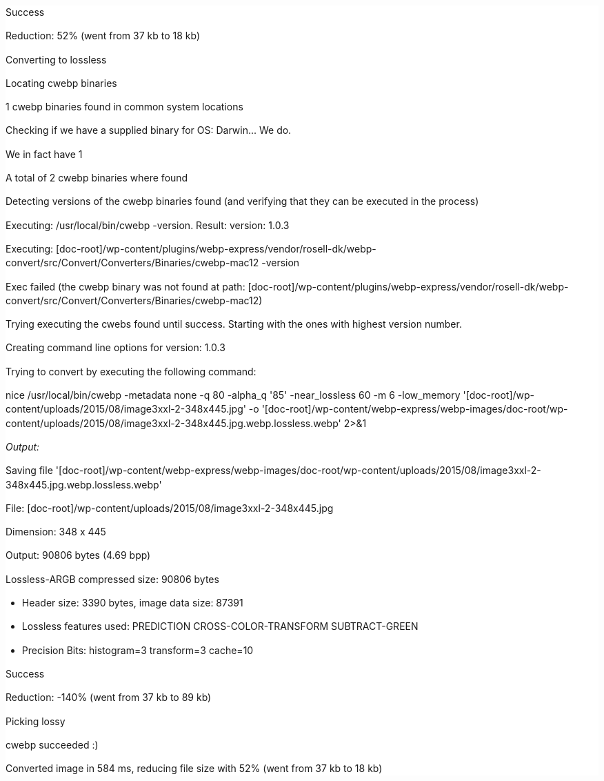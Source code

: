 Success

Reduction: 52% (went from 37 kb to 18 kb)


Converting to lossless

Locating cwebp binaries

1 cwebp binaries found in common system locations

Checking if we have a supplied binary for OS: Darwin... We do.

We in fact have 1

A total of 2 cwebp binaries where found

Detecting versions of the cwebp binaries found (and verifying that they can be executed in the process)

Executing: /usr/local/bin/cwebp -version. Result: version: 1.0.3

Executing: [doc-root]/wp-content/plugins/webp-express/vendor/rosell-dk/webp-convert/src/Convert/Converters/Binaries/cwebp-mac12 -version

Exec failed (the cwebp binary was not found at path: [doc-root]/wp-content/plugins/webp-express/vendor/rosell-dk/webp-convert/src/Convert/Converters/Binaries/cwebp-mac12)

Trying executing the cwebs found until success. Starting with the ones with highest version number.

Creating command line options for version: 1.0.3

Trying to convert by executing the following command:

nice /usr/local/bin/cwebp -metadata none -q 80 -alpha_q '85' -near_lossless 60 -m 6 -low_memory '[doc-root]/wp-content/uploads/2015/08/image3xxl-2-348x445.jpg' -o '[doc-root]/wp-content/webp-express/webp-images/doc-root/wp-content/uploads/2015/08/image3xxl-2-348x445.jpg.webp.lossless.webp' 2>&1


*Output:* 

Saving file '[doc-root]/wp-content/webp-express/webp-images/doc-root/wp-content/uploads/2015/08/image3xxl-2-348x445.jpg.webp.lossless.webp'

File:      [doc-root]/wp-content/uploads/2015/08/image3xxl-2-348x445.jpg

Dimension: 348 x 445

Output:    90806 bytes (4.69 bpp)

Lossless-ARGB compressed size: 90806 bytes

  * Header size: 3390 bytes, image data size: 87391

  * Lossless features used: PREDICTION CROSS-COLOR-TRANSFORM SUBTRACT-GREEN

  * Precision Bits: histogram=3 transform=3 cache=10


Success

Reduction: -140% (went from 37 kb to 89 kb)


Picking lossy

cwebp succeeded :)


Converted image in 584 ms, reducing file size with 52% (went from 37 kb to 18 kb)

